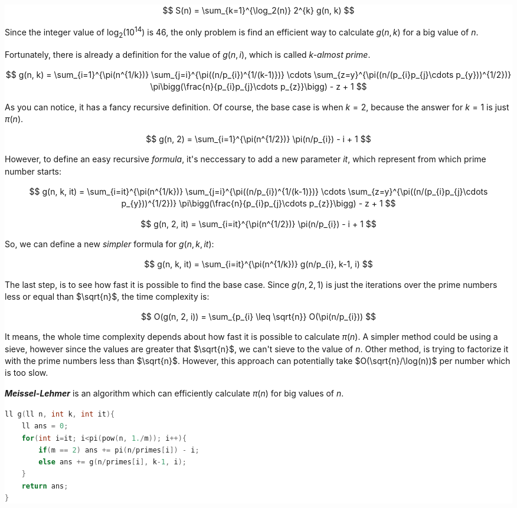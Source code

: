 $$
S(n) = \sum_{k=1}^{\log_2(n)} 2^{k} g(n, k)
$$

Since the integer value of $\log_{2}(10^{14})$ is $46$, the only problem is find an efficient way to calculate $g(n, k)$ for a big value of $n$.

Fortunately, there is already a definition for the value of $g(n, i)$, which is called *k-almost prime*.

$$
g(n, k) = \sum_{i=1}^{\pi(n^{1/k})} \sum_{j=i}^{\pi((n/p_{i})^{1/(k-1)})} \cdots \sum_{z=y}^{\pi((n/(p_{i}p_{j}\cdots p_{y}))^{1/2})} \pi\bigg(\frac{n}{p_{i}p_{j}\cdots p_{z}}\bigg) - z + 1 
$$

As you can notice, it has a fancy recursive definition. Of course, the base case is when $k=2$, because the answer for $k=1$ is just $\pi(n)$.

$$
g(n, 2) = \sum_{i=1}^{\pi(n^{1/2})} \pi(n/p_{i}) - i + 1
$$

However, to define an easy recursive *formula*, it's neccessary to add a new parameter *it*, which represent from which prime number starts:

$$
g(n, k, it) = \sum_{i=it}^{\pi(n^{1/k})} \sum_{j=i}^{\pi((n/p_{i})^{1/(k-1)})} \cdots \sum_{z=y}^{\pi((n/(p_{i}p_{j}\cdots p_{y}))^{1/2})} \pi\bigg(\frac{n}{p_{i}p_{j}\cdots p_{z}}\bigg) - z + 1 
$$

$$
g(n, 2, it) = \sum_{i=it}^{\pi(n^{1/2})} \pi(n/p_{i}) - i + 1
$$

So, we can define a new *simpler* formula for $g(n, k, it)$:

$$
g(n, k, it) = \sum_{i=it}^{\pi(n^{1/k})} g(n/p_{i}, k-1, i)
$$

The last step, is to see how fast it is possible to find the base case. Since $g(n, 2, 1)$ is just the iterations over the prime numbers less or equal than $\sqrt{n}$, the time complexity is:

$$
O(g(n, 2, i)) = \sum_{p_{i} \leq \sqrt{n}} O(\pi(n/p_{i}))
$$

It means, the whole time complexity depends about how fast it is possible to calculate $\pi(n)$. A simpler method could be using a sieve, however since the values are greater that $\sqrt{n}$, we can't sieve to the value of $n$. Other method, is trying to factorize it with the prime numbers less than $\sqrt{n}$. However, this approach can potentially take $O(\sqrt{n}/\log(n))$ per number which is too slow.

***Meissel-Lehmer*** is an algorithm which can efficiently calculate $\pi(n)$ for big values of $n$.

```c++
ll g(ll n, int k, int it){
    ll ans = 0;
    for(int i=it; i<pi(pow(n, 1./m)); i++){
        if(m == 2) ans += pi(n/primes[i]) - i;
        else ans += g(n/primes[i], k-1, i);
    }
    return ans;
}
```
